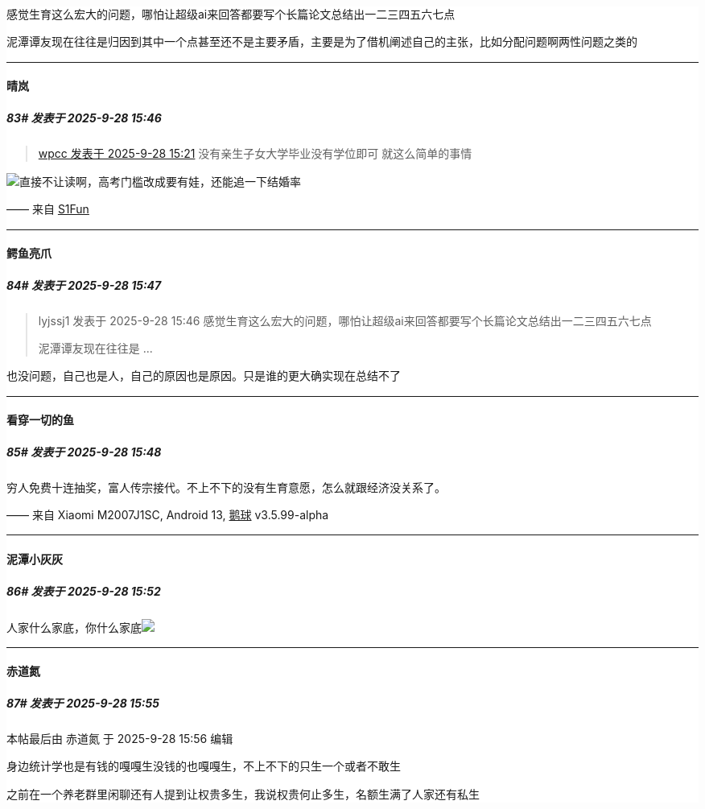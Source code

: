感觉生育这么宏大的问题，哪怕让超级ai来回答都要写个长篇论文总结出一二三四五六七点

泥潭谭友现在往往是归因到其中一个点甚至还不是主要矛盾，主要是为了借机阐述自己的主张，比如分配问题啊两性问题之类的

*****

####  晴岚  
##### 83#       发表于 2025-9-28 15:46

<blockquote><a href="httphttps://stage1st.com/2b/forum.php?mod=redirect&amp;goto=findpost&amp;pid=68500919&amp;ptid=2263175" target="_blank">wpcc 发表于 2025-9-28 15:21</a>
没有亲生子女大学毕业没有学位即可 就这么简单的事情</blockquote>
<img src="https://static.stage1st.com/image/smiley/face2017/009.gif" referrerpolicy="no-referrer">直接不让读啊，高考门槛改成要有娃，还能追一下结婚率

—— 来自 [S1Fun](https://s1fun.koalcat.com)

*****

####  鳄鱼亮爪  
##### 84#       发表于 2025-9-28 15:47

<blockquote>lyjssj1 发表于 2025-9-28 15:46
感觉生育这么宏大的问题，哪怕让超级ai来回答都要写个长篇论文总结出一二三四五六七点

泥潭谭友现在往往是 ...</blockquote>
也没问题，自己也是人，自己的原因也是原因。只是谁的更大确实现在总结不了

*****

####  看穿一切的鱼  
##### 85#       发表于 2025-9-28 15:48

穷人免费十连抽奖，富人传宗接代。不上不下的没有生育意愿，怎么就跟经济没关系了。

—— 来自 Xiaomi M2007J1SC, Android 13, [鹅球](https://www.pgyer.com/xfPejhuq) v3.5.99-alpha


*****

####  泥潭小灰灰  
##### 86#       发表于 2025-9-28 15:52

人家什么家底，你什么家底<img src="https://static.stage1st.com/image/smiley/face2017/030.png" referrerpolicy="no-referrer">

*****

####  赤道氮  
##### 87#       发表于 2025-9-28 15:55

 本帖最后由 赤道氮 于 2025-9-28 15:56 编辑 

身边统计学也是有钱的嘎嘎生没钱的也嘎嘎生，不上不下的只生一个或者不敢生

之前在一个养老群里闲聊还有人提到让权贵多生，我说权贵何止多生，名额生满了人家还有私生

